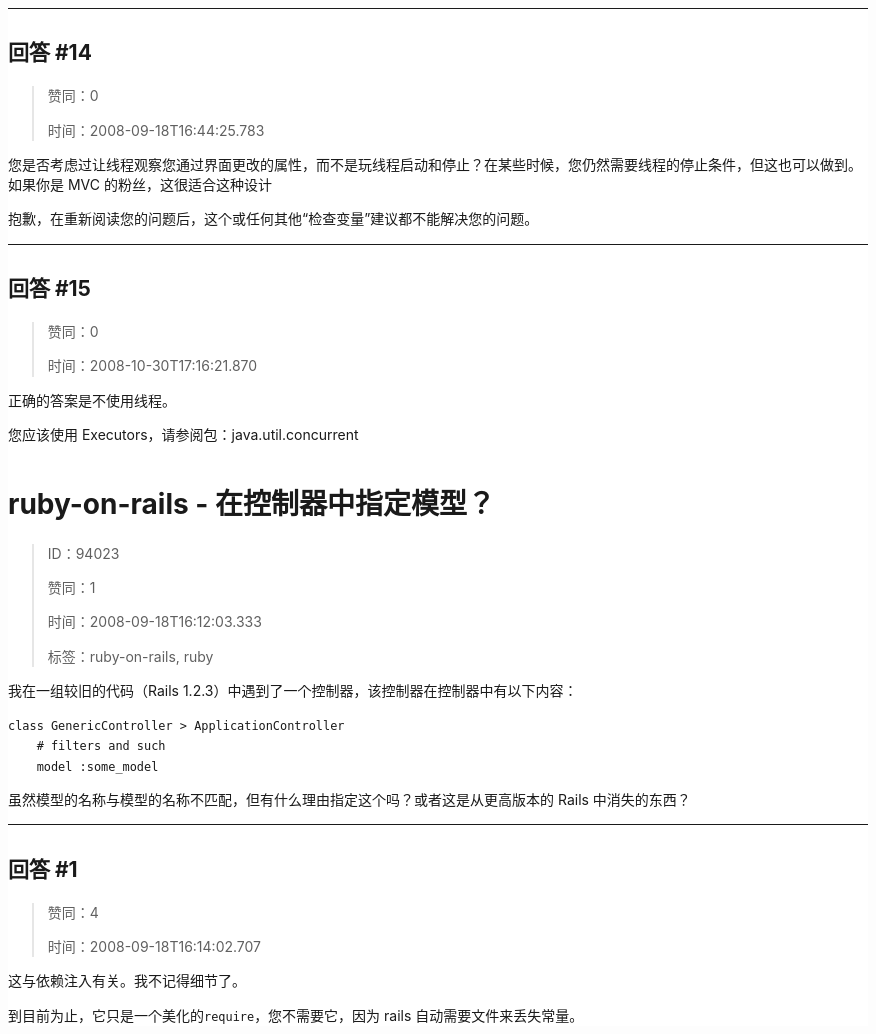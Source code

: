 * * *

## 回答 #14

> 赞同：0
> 
> 时间：2008-09-18T16:44:25.783

您是否考虑过让线程观察您通过界面更改的属性，而不是玩线程启动和停止？在某些时候，您仍然需要线程的停止条件，但这也可以做到。如果你是 MVC 的粉丝，这很适合这种设计

抱歉，在重新阅读您的问题后，这个或任何其他“检查变量”建议都不能解决您的问题。

* * *

## 回答 #15

> 赞同：0
> 
> 时间：2008-10-30T17:16:21.870

正确的答案是不使用线程。

您应该使用 Executors，请参阅包：java.util.concurrent

# ruby-on-rails - 在控制器中指定模型？

> ID：94023
> 
> 赞同：1
> 
> 时间：2008-09-18T16:12:03.333
> 
> 标签：ruby-on-rails, ruby

我在一组较旧的代码（Rails 1.2.3）中遇到了一个控制器，该控制器在控制器中有以下内容：

```
class GenericController > ApplicationController
    # filters and such
    model :some_model 
```

虽然模型的名称与模型的名称不匹配，但有什么理由指定这个吗？或者这是从更高版本的 Rails 中消失的东西？

* * *

## 回答 #1

> 赞同：4
> 
> 时间：2008-09-18T16:14:02.707

这与依赖注入有关。我不记得细节了。

到目前为止，它只是一个美化的`require`，您不需要它，因为 rails 自动需要文件来丢失常量。
